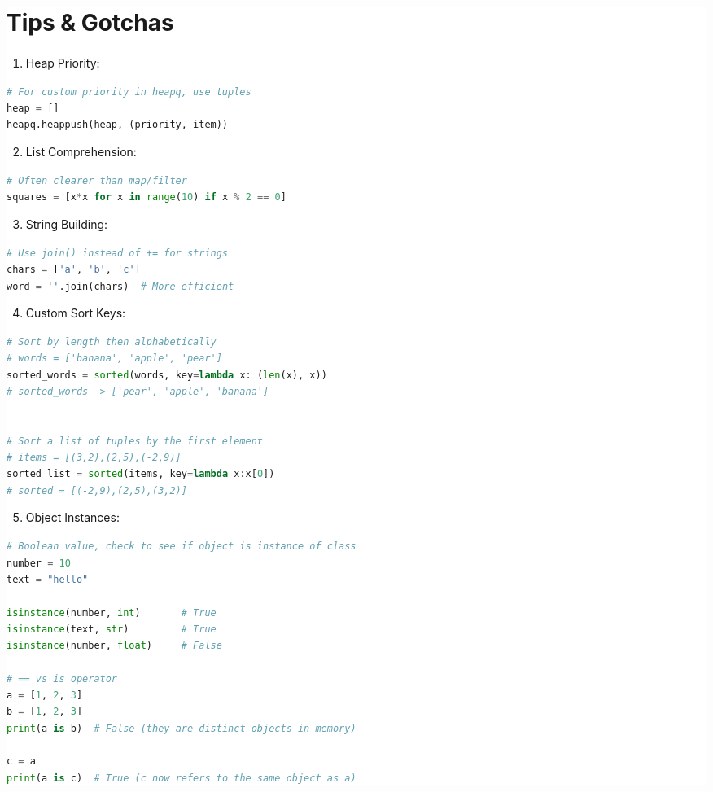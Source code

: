 # Tips & Gotchas


1. Heap Priority:
```python
# For custom priority in heapq, use tuples
heap = []
heapq.heappush(heap, (priority, item))
```

2. List Comprehension:
```python
# Often clearer than map/filter
squares = [x*x for x in range(10) if x % 2 == 0]
```

3. String Building:
```python
# Use join() instead of += for strings
chars = ['a', 'b', 'c']
word = ''.join(chars)  # More efficient
```

4. Custom Sort Keys:
```python
# Sort by length then alphabetically
# words = ['banana', 'apple', 'pear']
sorted_words = sorted(words, key=lambda x: (len(x), x))
# sorted_words -> ['pear', 'apple', 'banana']


# Sort a list of tuples by the first element
# items = [(3,2),(2,5),(-2,9)]
sorted_list = sorted(items, key=lambda x:x[0])
# sorted = [(-2,9),(2,5),(3,2)]
```

5. Object Instances:
```python
# Boolean value, check to see if object is instance of class
number = 10
text = "hello"

isinstance(number, int)       # True
isinstance(text, str)         # True
isinstance(number, float)     # False

# == vs is operator
a = [1, 2, 3]
b = [1, 2, 3]
print(a is b)  # False (they are distinct objects in memory)

c = a
print(a is c)  # True (c now refers to the same object as a)
```
